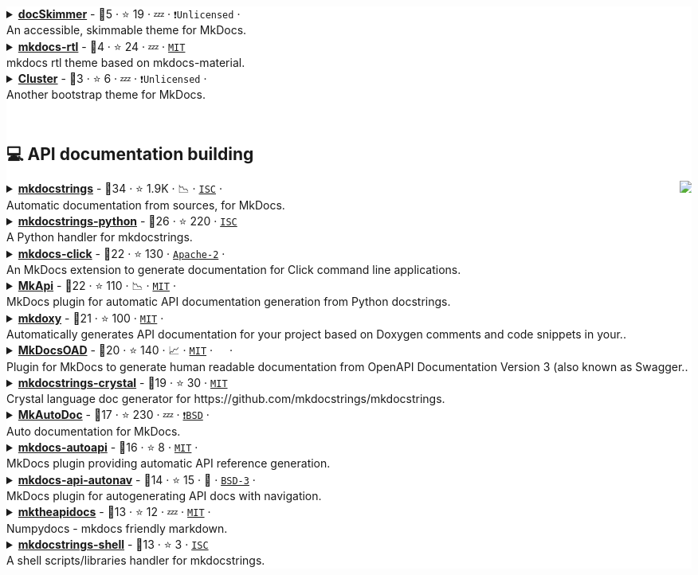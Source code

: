 <details><summary><b><a href="https://github.com/hfagerlund/mkdocs-docskimmer">docSkimmer</a></b>  - 🥉5 ·  ⭐ 19 · 💤 · <code>❗Unlicensed</code> · <code><img src="https://cdn.icon-icons.com/icons2/1495/PNG/32/preferencesdesktoptheme_102980.png" style="display:inline;" width="13" height="13"></code><br>An accessible, skimmable theme for MkDocs.</summary></details>
<details><summary><b><a href="https://github.com/mberneti/mkdocs-rtl">mkdocs-rtl</a></b>  - 🥉4 ·  ⭐ 24 · 💤 · <code><a href="http://bit.ly/34MBwT8">MIT</a></code><br>mkdocs rtl theme based on mkdocs-material.</summary></details>
<details><summary><b><a href="https://gitlab.com/kaliko/mkdocs-cluster">Cluster</a></b>  - 🥉3 ·  ⭐ 6 · 💤 · <code>❗Unlicensed</code> · <code><img src="https://cdn.icon-icons.com/icons2/1495/PNG/32/preferencesdesktoptheme_102980.png" style="display:inline;" width="13" height="13"></code><br>Another bootstrap theme for MkDocs.</summary></details>
<br>

## 💻 API documentation building

<a href="#contents"><img align="right" width="15" height="15" src="https://git.io/JtehR" alt="Back to top"></a>

<details><summary><b><a href="https://github.com/mkdocstrings/mkdocstrings">mkdocstrings</a></b>  - 🥇34 ·  ⭐ 1.9K · 📉 · <code><a href="http://bit.ly/3hkKRql">ISC</a></code> · <code><img src="https://cdn.icon-icons.com/icons2/1465/PNG/32/701electricplug_100845.png" style="display:inline;" width="13" height="13"></code><br>Automatic documentation from sources, for MkDocs.</summary></details>
<details><summary><b><a href="https://github.com/mkdocstrings/python">mkdocstrings-python</a></b>  - 🥇26 ·  ⭐ 220 · <code><a href="http://bit.ly/3hkKRql">ISC</a></code><br>A Python handler for mkdocstrings.</summary></details>
<details><summary><b><a href="https://github.com/mkdocs/mkdocs-click">mkdocs-click</a></b>  - 🥇22 ·  ⭐ 130 · <code><a href="http://bit.ly/3nYMfla">Apache-2</a></code> · <code><img src="https://cdn.icon-icons.com/icons2/1459/PNG/32/2799201-jigsaw-processing_99781.png" style="display:inline;" width="13" height="13"></code><br>An MkDocs extension to generate documentation for Click command line applications.</summary></details>
<details><summary><b><a href="https://github.com/daizutabi/mkapi">MkApi</a></b>  - 🥇22 ·  ⭐ 110 · 📉 · <code><a href="http://bit.ly/34MBwT8">MIT</a></code> · <code><img src="https://cdn.icon-icons.com/icons2/1465/PNG/32/701electricplug_100845.png" style="display:inline;" width="13" height="13"></code><br>MkDocs plugin for automatic API documentation generation from Python docstrings.</summary></details>
<details><summary><b><a href="https://github.com/JakubAndrysek/MkDoxy">mkdoxy</a></b>  - 🥈21 ·  ⭐ 100 · <code><a href="http://bit.ly/34MBwT8">MIT</a></code> · <code><img src="https://cdn.icon-icons.com/icons2/1465/PNG/32/701electricplug_100845.png" style="display:inline;" width="13" height="13"></code><br>Automatically generates API documentation for your project based on Doxygen comments and code snippets in your..</summary></details>
<details><summary><b><a href="https://github.com/Neoteroi/mkdocs-plugins">MkDocsOAD</a></b>  - 🥈20 ·  ⭐ 140 · 📈 · <code><a href="http://bit.ly/34MBwT8">MIT</a></code> · <code><img src="https://cdn.icon-icons.com/icons2/1465/PNG/32/701electricplug_100845.png" style="display:inline;" width="13" height="13"></code> · <code><img src="https://cdn.icon-icons.com/icons2/1459/PNG/32/2799201-jigsaw-processing_99781.png" style="display:inline;" width="13" height="13"></code><br>Plugin for MkDocs to generate human readable documentation from OpenAPI Documentation Version 3 (also known as Swagger..</summary></details>
<details><summary><b><a href="https://github.com/mkdocstrings/crystal">mkdocstrings-crystal</a></b>  - 🥈19 ·  ⭐ 30 · <code><a href="http://bit.ly/34MBwT8">MIT</a></code><br>Crystal language doc generator for https://github.com/mkdocstrings/mkdocstrings.</summary></details>
<details><summary><b><a href="https://github.com/tomchristie/mkautodoc">MkAutoDoc</a></b>  - 🥈17 ·  ⭐ 230 · 💤 · <code><a href="https://tldrlegal.com/search?query=BSD">❗️BSD</a></code> · <code><img src="https://cdn.icon-icons.com/icons2/1459/PNG/32/2799201-jigsaw-processing_99781.png" style="display:inline;" width="13" height="13"></code><br>Auto documentation for MkDocs.</summary></details>
<details><summary><b><a href="https://github.com/jcayers20/mkdocs-autoapi">mkdocs-autoapi</a></b>  - 🥈16 ·  ⭐ 8 · <code><a href="http://bit.ly/34MBwT8">MIT</a></code> · <code><img src="https://cdn.icon-icons.com/icons2/1465/PNG/32/701electricplug_100845.png" style="display:inline;" width="13" height="13"></code><br>MkDocs plugin providing automatic API reference generation.</summary></details>
<details><summary><b><a href="https://github.com/tlambert03/mkdocs-api-autonav">mkdocs-api-autonav</a></b>  - 🥈14 ·  ⭐ 15 · 🐣 · <code><a href="http://bit.ly/3aKzpTv">BSD-3</a></code> · <code><img src="https://cdn.icon-icons.com/icons2/1465/PNG/32/701electricplug_100845.png" style="display:inline;" width="13" height="13"></code><br>MkDocs plugin for autogenerating API docs with navigation.</summary></details>
<details><summary><b><a href="https://github.com/greenape/mktheapidocs">mktheapidocs</a></b>  - 🥉13 ·  ⭐ 12 · 💤 · <code><a href="http://bit.ly/34MBwT8">MIT</a></code> · <code><img src="https://cdn.icon-icons.com/icons2/1465/PNG/32/701electricplug_100845.png" style="display:inline;" width="13" height="13"></code><br>Numpydocs - mkdocs friendly markdown.</summary></details>
<details><summary><b><a href="https://github.com/mkdocstrings/shell">mkdocstrings-shell</a></b>  - 🥉13 ·  ⭐ 3 · <code><a href="http://bit.ly/3hkKRql">ISC</a></code><br>A shell scripts/libraries handler for mkdocstrings.</summary></details>